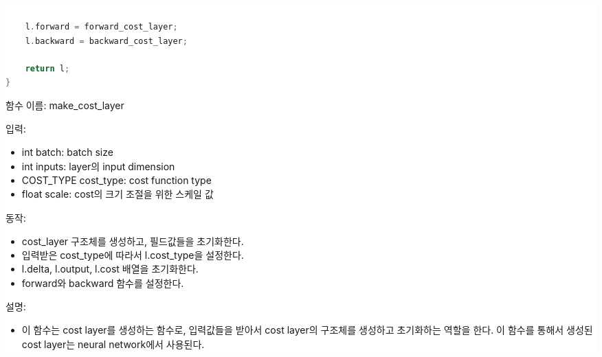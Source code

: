 ```c

    l.forward = forward_cost_layer;
    l.backward = backward_cost_layer;

    return l;
}
```

함수 이름: make\_cost\_layer

입력:

* int batch: batch size
* int inputs: layer의 input dimension
* COST\_TYPE cost\_type: cost function type
* float scale: cost의 크기 조절을 위한 스케일 값

동작:

* cost\_layer 구조체를 생성하고, 필드값들을 초기화한다.
* 입력받은 cost\_type에 따라서 l.cost\_type을 설정한다.
* l.delta, l.output, l.cost 배열을 초기화한다.
* forward와 backward 함수를 설정한다.

설명:

* 이 함수는 cost layer를 생성하는 함수로, 입력값들을 받아서 cost layer의 구조체를 생성하고 초기화하는 역할을 한다. 이 함수를 통해서 생성된 cost layer는 neural network에서 사용된다.
